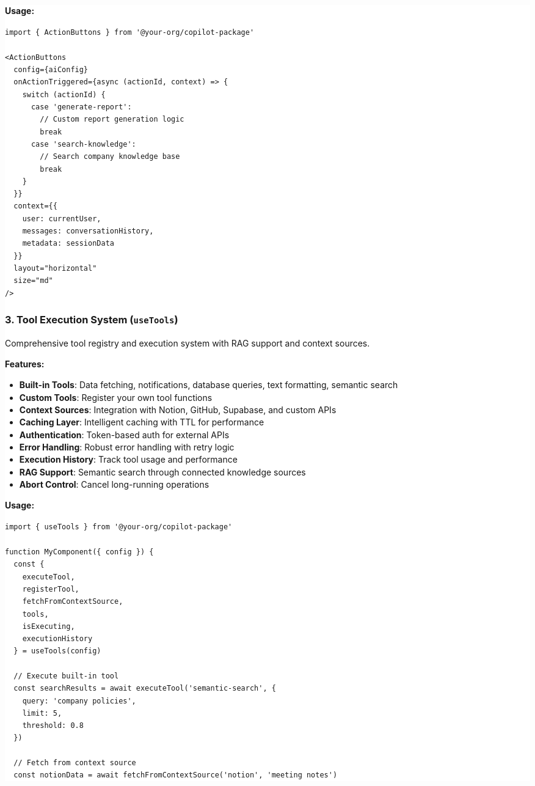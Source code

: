 **Usage:**
```tsx
import { ActionButtons } from '@your-org/copilot-package'

<ActionButtons
  config={aiConfig}
  onActionTriggered={async (actionId, context) => {
    switch (actionId) {
      case 'generate-report':
        // Custom report generation logic
        break
      case 'search-knowledge':
        // Search company knowledge base
        break
    }
  }}
  context={{
    user: currentUser,
    messages: conversationHistory,
    metadata: sessionData
  }}
  layout="horizontal"
  size="md"
/>
```

### 3. Tool Execution System (`useTools`)

Comprehensive tool registry and execution system with RAG support and context sources.

**Features:**
- **Built-in Tools**: Data fetching, notifications, database queries, text formatting, semantic search
- **Custom Tools**: Register your own tool functions
- **Context Sources**: Integration with Notion, GitHub, Supabase, and custom APIs
- **Caching Layer**: Intelligent caching with TTL for performance
- **Authentication**: Token-based auth for external APIs
- **Error Handling**: Robust error handling with retry logic
- **Execution History**: Track tool usage and performance
- **RAG Support**: Semantic search through connected knowledge sources
- **Abort Control**: Cancel long-running operations

**Usage:**
```tsx
import { useTools } from '@your-org/copilot-package'

function MyComponent({ config }) {
  const { 
    executeTool, 
    registerTool, 
    fetchFromContextSource,
    tools,
    isExecuting,
    executionHistory
  } = useTools(config)
  
  // Execute built-in tool
  const searchResults = await executeTool('semantic-search', {
    query: 'company policies',
    limit: 5,
    threshold: 0.8
  })
  
  // Fetch from context source
  const notionData = await fetchFromContextSource('notion', 'meeting notes')
```